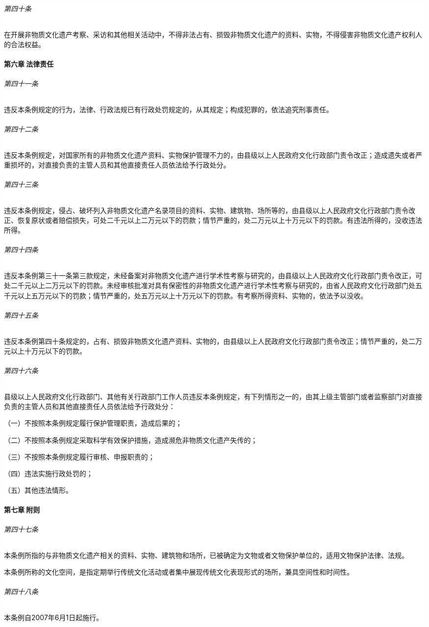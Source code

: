 ###### 第四十条

在开展非物质文化遗产考察、采访和其他相关活动中，不得非法占有、损毁非物质文化遗产的资料、实物，不得侵害非物质文化遗产权利人的合法权益。

#### 第六章 法律责任

###### 第四十一条

违反本条例规定的行为，法律、行政法规已有行政处罚规定的，从其规定；构成犯罪的，依法追究刑事责任。

###### 第四十二条

违反本条例规定，对国家所有的非物质文化遗产资料、实物保护管理不力的，由县级以上人民政府文化行政部门责令改正；造成遗失或者严重损坏的，对直接负责的主管人员和其他直接责任人员依法给予行政处分。

###### 第四十三条

违反本条例规定，侵占、破坏列入非物质文化遗产名录项目的资料、实物、建筑物、场所等的，由县级以上人民政府文化行政部门责令改正、恢复原状或者赔偿损失，可处二千元以上二万元以下的罚款；情节严重的，处二万元以上十万元以下的罚款。有违法所得的，没收违法所得。

###### 第四十四条

违反本条例第三十一条第三款规定，未经备案对非物质文化遗产进行学术性考察与研究的，由县级以上人民政府文化行政部门责令改正，可处二千元以上二万元以下的罚款。未经审核批准对具有保密性的非物质文化遗产进行学术性考察与研究的，由省人民政府文化行政部门处五千元以上五万元以下的罚款；情节严重的，处五万元以上十万元以下的罚款。有考察所得资料、实物的，依法予以没收。

###### 第四十五条

违反本条例第四十条规定的，占有、损毁非物质文化遗产资料、实物的，由县级以上人民政府文化行政部门责令改正；情节严重的，处二万元以上十万元以下的罚款。

###### 第四十六条

县级以上人民政府文化行政部门、其他有关行政部门工作人员违反本条例规定，有下列情形之一的，由其上级主管部门或者监察部门对直接负责的主管人员和其他直接责任人员依法给予行政处分：

（一）不按照本条例规定履行保护管理职责，造成后果的；

（二）不按照本条例规定采取科学有效保护措施，造成濒危非物质文化遗产失传的；

（三）不按照本条例规定履行审核、申报职责的；

（四）违法实施行政处罚的；

（五）其他违法情形。

#### 第七章 附则

###### 第四十七条

本条例所指的与非物质文化遗产相关的资料、实物、建筑物和场所，已被确定为文物或者文物保护单位的，适用文物保护法律、法规。

本条例所称的文化空间，是指定期举行传统文化活动或者集中展现传统文化表现形式的场所，兼具空间性和时间性。

###### 第四十八条

本条例自2007年6月1日起施行。
